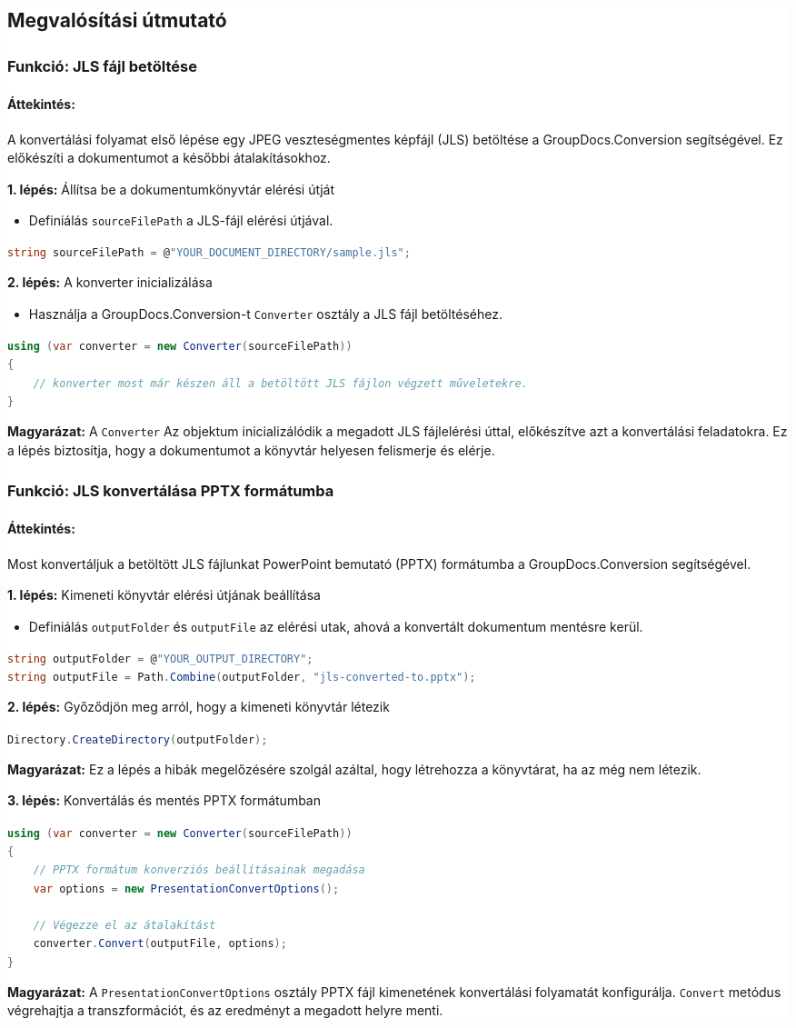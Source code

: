 ## Megvalósítási útmutató

### Funkció: JLS fájl betöltése
#### Áttekintés:
A konvertálási folyamat első lépése egy JPEG veszteségmentes képfájl (JLS) betöltése a GroupDocs.Conversion segítségével. Ez előkészíti a dokumentumot a későbbi átalakításokhoz.

**1. lépés:** Állítsa be a dokumentumkönyvtár elérési útját
- Definiálás `sourceFilePath` a JLS-fájl elérési útjával.

```csharp
string sourceFilePath = @"YOUR_DOCUMENT_DIRECTORY/sample.jls";
```

**2. lépés:** A konverter inicializálása
- Használja a GroupDocs.Conversion-t `Converter` osztály a JLS fájl betöltéséhez.
  
```csharp
using (var converter = new Converter(sourceFilePath))
{
    // konverter most már készen áll a betöltött JLS fájlon végzett műveletekre.
}
```
**Magyarázat:**
A `Converter` Az objektum inicializálódik a megadott JLS fájlelérési úttal, előkészítve azt a konvertálási feladatokra. Ez a lépés biztosítja, hogy a dokumentumot a könyvtár helyesen felismerje és elérje.

### Funkció: JLS konvertálása PPTX formátumba
#### Áttekintés:
Most konvertáljuk a betöltött JLS fájlunkat PowerPoint bemutató (PPTX) formátumba a GroupDocs.Conversion segítségével.

**1. lépés:** Kimeneti könyvtár elérési útjának beállítása
- Definiálás `outputFolder` és `outputFile` az elérési utak, ahová a konvertált dokumentum mentésre kerül.

```csharp
string outputFolder = @"YOUR_OUTPUT_DIRECTORY";
string outputFile = Path.Combine(outputFolder, "jls-converted-to.pptx");
```

**2. lépés:** Győződjön meg arról, hogy a kimeneti könyvtár létezik

```csharp
Directory.CreateDirectory(outputFolder);
```
**Magyarázat:**
Ez a lépés a hibák megelőzésére szolgál azáltal, hogy létrehozza a könyvtárat, ha az még nem létezik.

**3. lépés:** Konvertálás és mentés PPTX formátumban

```csharp
using (var converter = new Converter(sourceFilePath))
{
    // PPTX formátum konverziós beállításainak megadása
    var options = new PresentationConvertOptions();
    
    // Végezze el az átalakítást
    converter.Convert(outputFile, options);
}
```
**Magyarázat:**
A `PresentationConvertOptions` osztály PPTX fájl kimenetének konvertálási folyamatát konfigurálja. `Convert` metódus végrehajtja a transzformációt, és az eredményt a megadott helyre menti.
